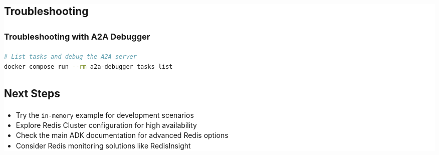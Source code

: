 ## Troubleshooting

### Troubleshooting with A2A Debugger

```bash
# List tasks and debug the A2A server
docker compose run --rm a2a-debugger tasks list
```

## Next Steps

- Try the `in-memory` example for development scenarios
- Explore Redis Cluster configuration for high availability
- Check the main ADK documentation for advanced Redis options
- Consider Redis monitoring solutions like RedisInsight

